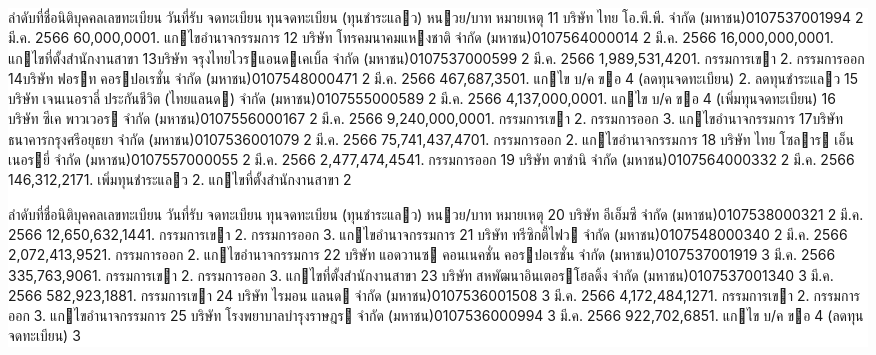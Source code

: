 ลําดับที่ชื่อนิติบุคคลเลขทะเบียน
วันที่รับ
 จดทะเบียน
ทุนจดทะเบียน
(ทุนชําระแลว)
หนวย/บาท
หมายเหตุ
11 บริษัท ไทย โอ.พี.พี. จํากัด (มหาชน)0107537001994 2 มี.ค. 2566   60,000,0001. แกไขอํานาจกรรมการ
12 บริษัท โทรคมนาคมแหงชาติ จํากัด (มหาชน)0107564000014 2 มี.ค. 2566 16,000,000,0001. แกไขที่ตั้งสํานักงานสาขา
13บริษัท จรุงไทยไวรแอนดเคเบิ้ล จํากัด (มหาชน)0107537000599 2 มี.ค. 2566 1,989,531,4201. กรรมการเขา
2. กรรมการออก
14บริษัท ฟอรท คอรปอเรชั่น จํากัด (มหาชน)0107548000471 2 มี.ค. 2566  467,687,3501. แกไข บ/ค ขอ 4 (ลดทุนจดทะเบียน)
2. ลดทุนชําระแลว
15 บริษัท เจนเนอราลี่ ประกันชีวิต (ไทยแลนด) จํากัด (มหาชน)0107555000589 2 มี.ค. 2566 4,137,000,0001. แกไข บ/ค ขอ 4 (เพิ่มทุนจดทะเบียน)
16 บริษัท ซีเค พาวเวอร จํากัด (มหาชน)0107556000167 2 มี.ค. 2566 9,240,000,0001. กรรมการเขา
2. กรรมการออก
3. แกไขอํานาจกรรมการ
17บริษัท ธนาคารกรุงศรีอยุธยา จํากัด (มหาชน)0107536001079 2 มี.ค. 2566 75,741,437,4701. กรรมการออก
2. แกไขอํานาจกรรมการ
18 บริษัท ไทย โซลาร เอ็นเนอรยี่ จํากัด (มหาชน)0107557000055 2 มี.ค. 2566 2,477,474,4541. กรรมการออก
19 บริษัท ตาชํานิ จํากัด (มหาชน)0107564000332 2 มี.ค. 2566  146,312,2171. เพิ่มทุนชําระแลว
2. แกไขที่ตั้งสํานักงานสาขา
2

ลําดับที่ชื่อนิติบุคคลเลขทะเบียน
วันที่รับ
 จดทะเบียน
ทุนจดทะเบียน
(ทุนชําระแลว)
หนวย/บาท
หมายเหตุ
20 บริษัท อีเอ็มซี จํากัด (มหาชน)0107538000321 2 มี.ค. 2566 12,650,632,1441. กรรมการเขา
2. กรรมการออก
3. แกไขอํานาจกรรมการ
21 บริษัท ทรีซิกตี้ไฟว จํากัด (มหาชน)0107548000340 2 มี.ค. 2566 2,072,413,9521. กรรมการออก
2. แกไขอํานาจกรรมการ
22 บริษัท แอดวานซ คอนเนคชั่น คอรปอเรชั่น จํากัด (มหาชน)0107537001919 3 มี.ค. 2566  335,763,9061. กรรมการเขา
2. กรรมการออก
3. แกไขที่ตั้งสํานักงานสาขา
23 บริษัท สหพัฒนาอินเตอรโฮลดิ้ง จํากัด (มหาชน)0107537001340 3 มี.ค. 2566  582,923,1881. กรรมการเขา
24 บริษัท ไรมอน แลนด จํากัด (มหาชน)0107536001508 3 มี.ค. 2566 4,172,484,1271. กรรมการเขา
2. กรรมการออก
3. แกไขอํานาจกรรมการ
25 บริษัท โรงพยาบาลบํารุงราษฎร จํากัด (มหาชน)0107536000994 3 มี.ค. 2566  922,702,6851. แกไข บ/ค ขอ 4 (ลดทุนจดทะเบียน)
3
